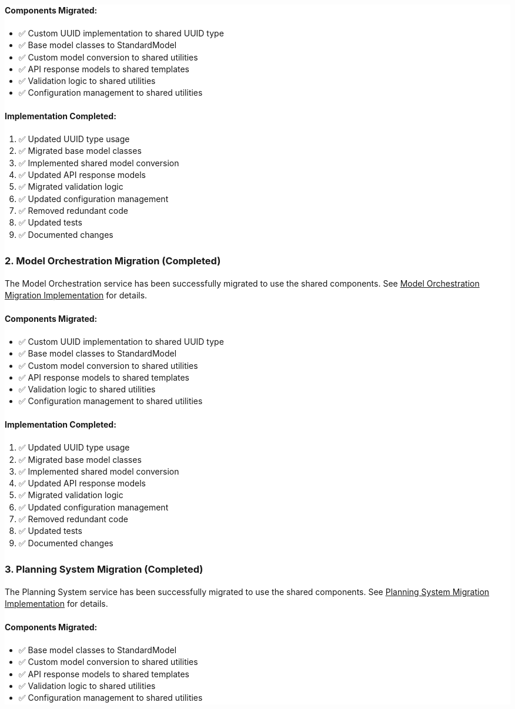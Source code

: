 #### Components Migrated:
- ✅ Custom UUID implementation to shared UUID type
- ✅ Base model classes to StandardModel
- ✅ Custom model conversion to shared utilities
- ✅ API response models to shared templates
- ✅ Validation logic to shared utilities
- ✅ Configuration management to shared utilities

#### Implementation Completed:
1. ✅ Updated UUID type usage
2. ✅ Migrated base model classes
3. ✅ Implemented shared model conversion
4. ✅ Updated API response models
5. ✅ Migrated validation logic
6. ✅ Updated configuration management
7. ✅ Removed redundant code
8. ✅ Updated tests
9. ✅ Documented changes

### 2. Model Orchestration Migration (Completed)

The Model Orchestration service has been successfully migrated to use the shared components. See [Model Orchestration Migration Implementation](model-orchestration-migration-implementation.md) for details.

#### Components Migrated:
- ✅ Custom UUID implementation to shared UUID type
- ✅ Base model classes to StandardModel
- ✅ Custom model conversion to shared utilities
- ✅ API response models to shared templates
- ✅ Validation logic to shared utilities
- ✅ Configuration management to shared utilities

#### Implementation Completed:
1. ✅ Updated UUID type usage
2. ✅ Migrated base model classes
3. ✅ Implemented shared model conversion
4. ✅ Updated API response models
5. ✅ Migrated validation logic
6. ✅ Updated configuration management
7. ✅ Removed redundant code
8. ✅ Updated tests
9. ✅ Documented changes

### 3. Planning System Migration (Completed)

The Planning System service has been successfully migrated to use the shared components. See [Planning System Migration Implementation](planning-system-migration-implementation.md) for details.

#### Components Migrated:
- ✅ Base model classes to StandardModel
- ✅ Custom model conversion to shared utilities
- ✅ API response models to shared templates
- ✅ Validation logic to shared utilities
- ✅ Configuration management to shared utilities
